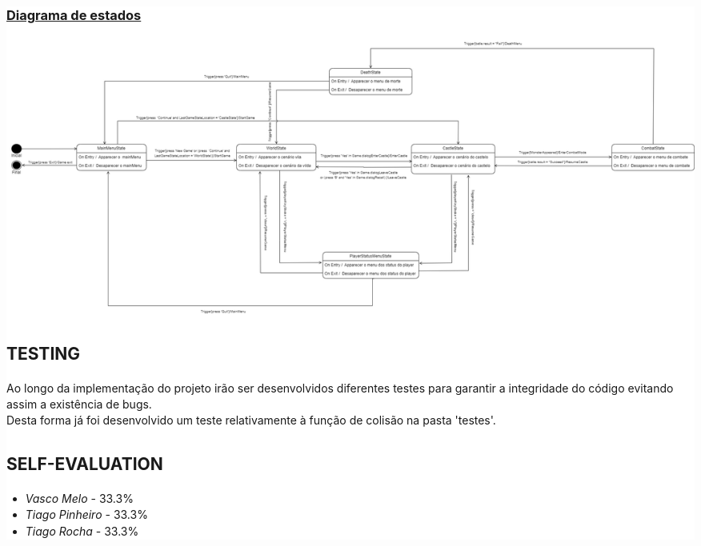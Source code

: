 ### [Diagrama de estados](/docs/UML1.png)
<p align="center">
<img width=1250 src="docs/UML1.png">
</p>

## TESTING

Ao longo da implementação do projeto irão ser desenvolvidos diferentes testes para garantir a integridade do código evitando assim a existência de bugs.<br>Desta forma já foi desenvolvido um teste relativamente à função de colisão na pasta 'testes'.

## SELF-EVALUATION

- *Vasco Melo* - 33.3%
- *Tiago Pinheiro* - 33.3%
- *Tiago Rocha* - 33.3%